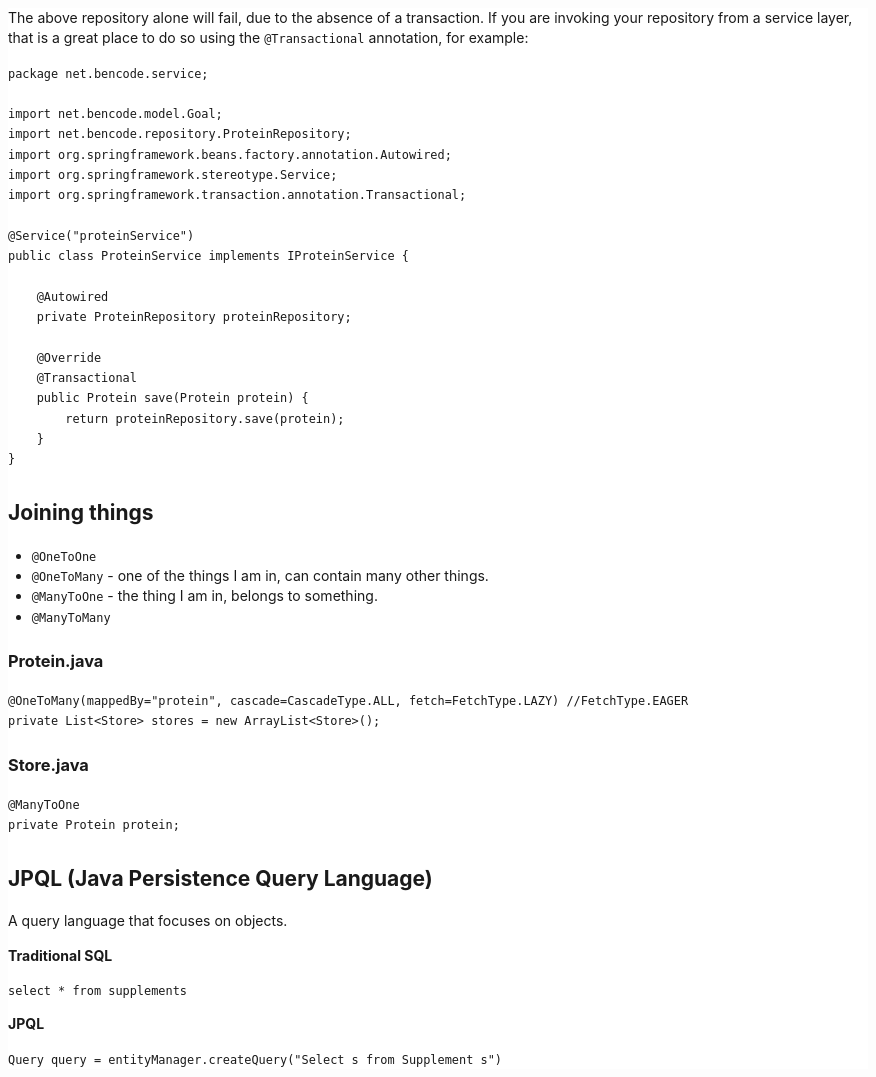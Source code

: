 
The above repository alone will fail, due to the absence of a transaction. If you are invoking your repository from a service layer, that is a great place to do so using the `@Transactional` annotation, for example:

    package net.bencode.service;
    
    import net.bencode.model.Goal;
    import net.bencode.repository.ProteinRepository;
    import org.springframework.beans.factory.annotation.Autowired;
    import org.springframework.stereotype.Service;
    import org.springframework.transaction.annotation.Transactional;
    
    @Service("proteinService")
    public class ProteinService implements IProteinService {
    
        @Autowired
        private ProteinRepository proteinRepository;
    
        @Override
        @Transactional
        public Protein save(Protein protein) {
            return proteinRepository.save(protein);
        }
    }


## Joining things

*    `@OneToOne`
*    `@OneToMany` - one of the things I am in, can contain many other things.
*    `@ManyToOne` - the thing I am in, belongs to something.
*    `@ManyToMany`

### Protein.java
    @OneToMany(mappedBy="protein", cascade=CascadeType.ALL, fetch=FetchType.LAZY) //FetchType.EAGER
    private List<Store> stores = new ArrayList<Store>();
    
### Store.java
    @ManyToOne
    private Protein protein;



## JPQL (Java Persistence Query Language)

A query language that focuses on objects.

**Traditional SQL**

    select * from supplements

**JPQL**

    Query query = entityManager.createQuery("Select s from Supplement s")
